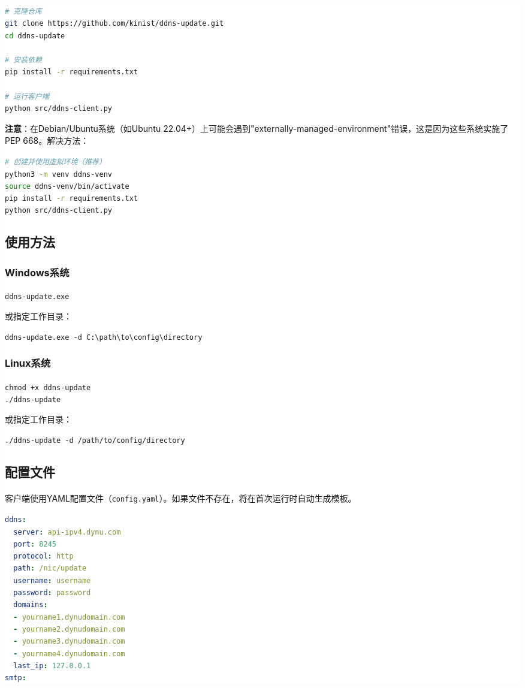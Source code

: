 ```bash
# 克隆仓库
git clone https://github.com/kinist/ddns-update.git
cd ddns-update

# 安装依赖
pip install -r requirements.txt

# 运行客户端
python src/ddns-client.py
```

**注意**：在Debian/Ubuntu系统（如Ubuntu 22.04+）上可能会遇到"externally-managed-environment"错误，这是因为这些系统实施了PEP 668。解决方法：

```bash
# 创建并使用虚拟环境（推荐）
python3 -m venv ddns-venv
source ddns-venv/bin/activate
pip install -r requirements.txt
python src/ddns-client.py
```

## 使用方法

### Windows系统

```
ddns-update.exe
```

或指定工作目录：

```
ddns-update.exe -d C:\path\to\config\directory
```

### Linux系统

```
chmod +x ddns-update
./ddns-update
```

或指定工作目录：

```
./ddns-update -d /path/to/config/directory
```

## 配置文件

客户端使用YAML配置文件（`config.yaml`）。如果文件不存在，将在首次运行时自动生成模板。

```yaml
ddns:
  server: api-ipv4.dynu.com
  port: 8245
  protocol: http
  path: /nic/update
  username: username
  password: password
  domains:
  - yourname1.dynudomain.com
  - yourname2.dynudomain.com
  - yourname3.dynudomain.com
  - yourname4.dynudomain.com
  last_ip: 127.0.0.1
smtp:
```